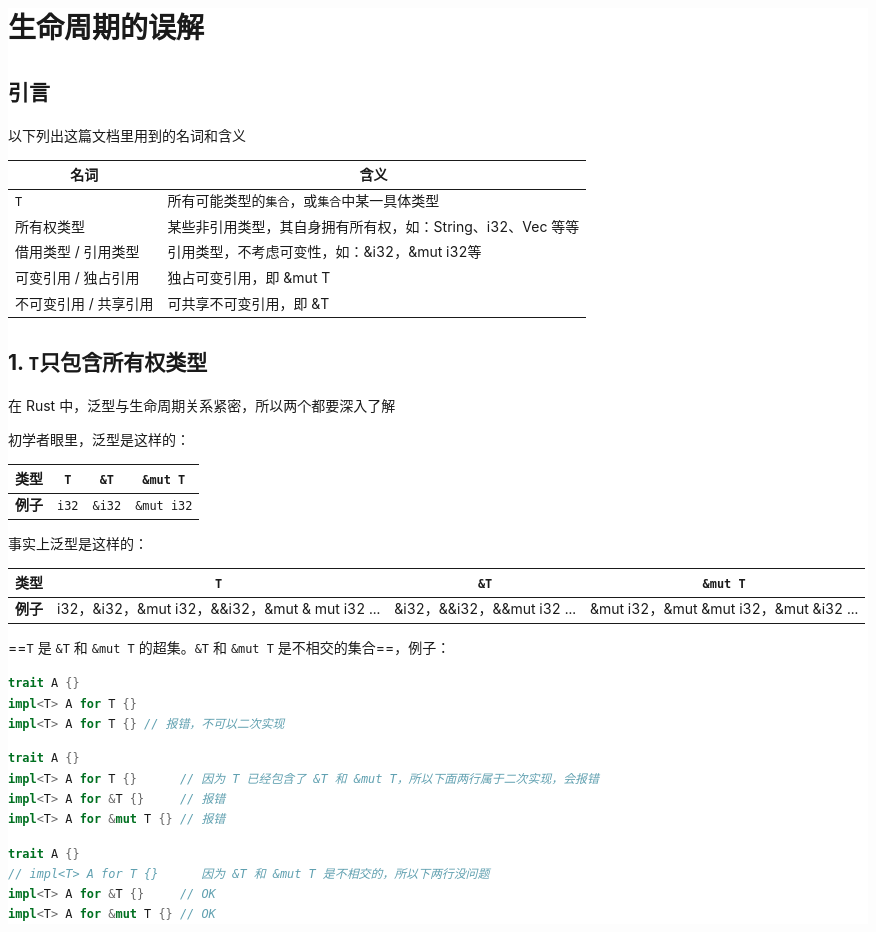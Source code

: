 # 生命周期的误解

## 引言

以下列出这篇文档里用到的名词和含义

| 名词                  | 含义                                                        |
| --------------------- | ----------------------------------------------------------- |
| `T`                   | 所有可能类型的`集合`，或`集合`中某一具体类型                |
| 所有权类型            | 某些非引用类型，其自身拥有所有权，如：String、i32、Vec 等等 |
| 借用类型 / 引用类型   | 引用类型，不考虑可变性，如：&i32，&mut i32等                |
| 可变引用 / 独占引用   | 独占可变引用，即 &mut T                                     |
| 不可变引用 / 共享引用 | 可共享不可变引用，即 &T                                     |

## 1. `T`只包含所有权类型

在 Rust 中，泛型与生命周期关系紧密，所以两个都要深入了解

初学者眼里，泛型是这样的：

| **类型** | `T`   | `&T`   | `&mut T`   |
| -------- | ----- | ------ | ---------- |
| **例子** | `i32` | `&i32` | `&mut i32` |

事实上泛型是这样的：

| **类型** | `T`                                            | `&T`                       | `&mut T`                               |
| -------- | ---------------------------------------------- | -------------------------- | -------------------------------------- |
| **例子** | i32，&i32，&mut i32，&&i32，&mut & mut i32 ... | &i32，&&i32，&&mut i32 ... | &mut i32，&mut &mut i32，&mut &i32 ... |

==`T` 是 `&T` 和 `&mut T` 的超集。`&T` 和 `&mut T` 是不相交的集合==，例子：

```rust
trait A {}
impl<T> A for T {}
impl<T> A for T {} // 报错，不可以二次实现
```

```rust
trait A {}
impl<T> A for T {}      // 因为 T 已经包含了 &T 和 &mut T，所以下面两行属于二次实现，会报错
impl<T> A for &T {}     // 报错
impl<T> A for &mut T {} // 报错
```

```rust
trait A {}
// impl<T> A for T {}      因为 &T 和 &mut T 是不相交的，所以下两行没问题
impl<T> A for &T {}     // OK
impl<T> A for &mut T {} // OK
```
